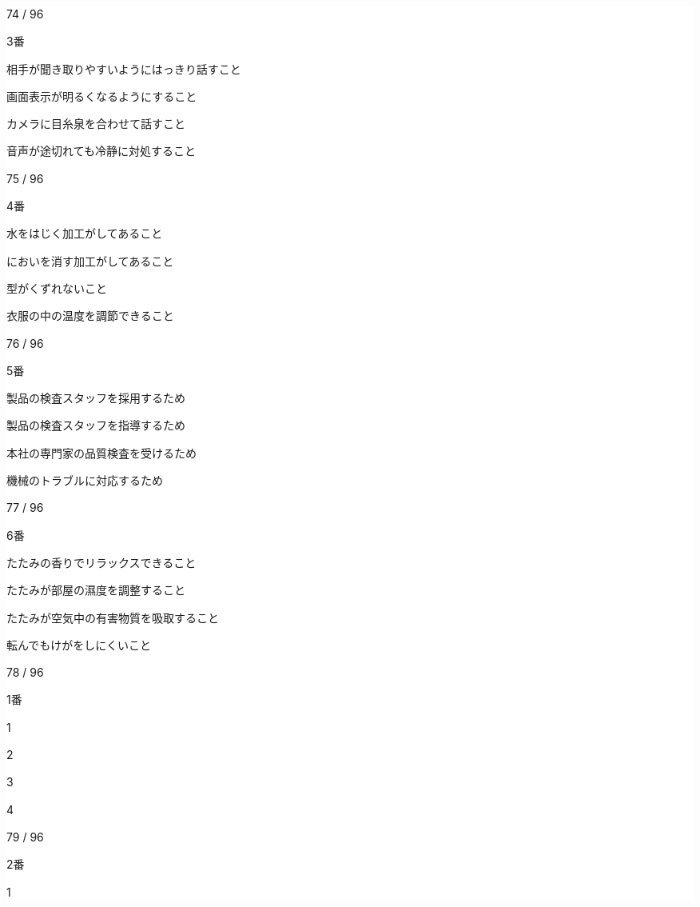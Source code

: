 74 / 96

3番

 相手が聞き取りやすいようにはっきり話すこと

 画面表示が明るくなるようにすること

 カメラに目糸泉を合わせて話すこと

 音声が途切れても冷静に対処すること

75 / 96

4番

 水をはじく加工がしてあること

 においを消す加工がしてあること

 型がくずれないこと

 衣服の中の温度を調節できること

76 / 96

5番

 製品の検査スタッフを採用するため

 製品の検査スタッフを指導するため

 本社の専門家の品質検査を受けるため

 機械のトラブルに対応するため

77 / 96

6番

 たたみの香りでリラックスできること

 たたみが部屋の濕度を調整すること

 たたみが空気中の有害物質を吸取すること

 転んでもけがをしにくいこと

78 / 96

1番

 1

 2

 3

 4

79 / 96

2番

 1

